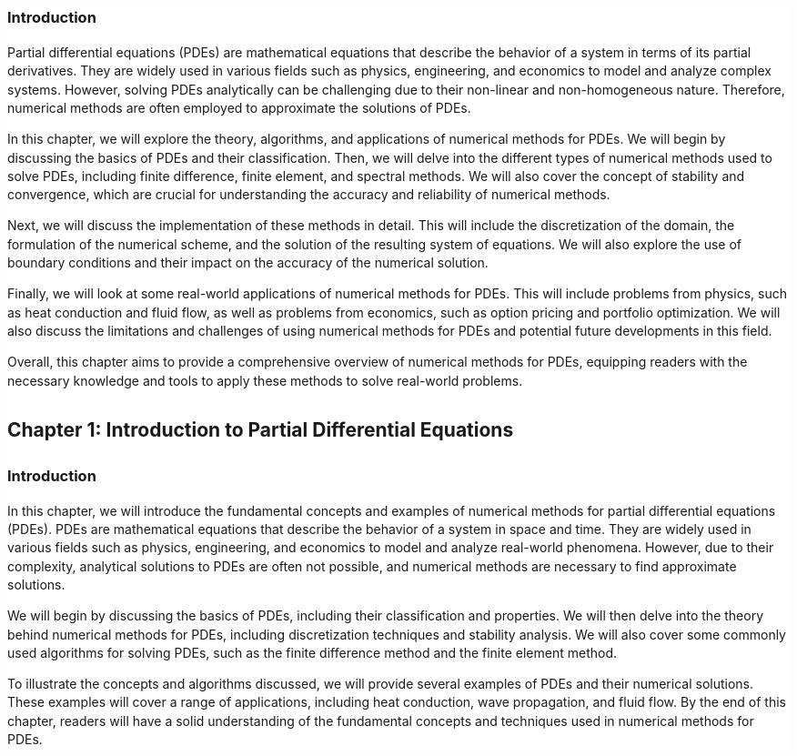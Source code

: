 ### Introduction

Partial differential equations (PDEs) are mathematical equations that describe the behavior of a system in terms of its partial derivatives. They are widely used in various fields such as physics, engineering, and economics to model and analyze complex systems. However, solving PDEs analytically can be challenging due to their non-linear and non-homogeneous nature. Therefore, numerical methods are often employed to approximate the solutions of PDEs.

In this chapter, we will explore the theory, algorithms, and applications of numerical methods for PDEs. We will begin by discussing the basics of PDEs and their classification. Then, we will delve into the different types of numerical methods used to solve PDEs, including finite difference, finite element, and spectral methods. We will also cover the concept of stability and convergence, which are crucial for understanding the accuracy and reliability of numerical methods.

Next, we will discuss the implementation of these methods in detail. This will include the discretization of the domain, the formulation of the numerical scheme, and the solution of the resulting system of equations. We will also explore the use of boundary conditions and their impact on the accuracy of the numerical solution.

Finally, we will look at some real-world applications of numerical methods for PDEs. This will include problems from physics, such as heat conduction and fluid flow, as well as problems from economics, such as option pricing and portfolio optimization. We will also discuss the limitations and challenges of using numerical methods for PDEs and potential future developments in this field.

Overall, this chapter aims to provide a comprehensive overview of numerical methods for PDEs, equipping readers with the necessary knowledge and tools to apply these methods to solve real-world problems. 


## Chapter 1: Introduction to Partial Differential Equations




### Introduction

In this chapter, we will introduce the fundamental concepts and examples of numerical methods for partial differential equations (PDEs). PDEs are mathematical equations that describe the behavior of a system in space and time. They are widely used in various fields such as physics, engineering, and economics to model and analyze real-world phenomena. However, due to their complexity, analytical solutions to PDEs are often not possible, and numerical methods are necessary to find approximate solutions.

We will begin by discussing the basics of PDEs, including their classification and properties. We will then delve into the theory behind numerical methods for PDEs, including discretization techniques and stability analysis. We will also cover some commonly used algorithms for solving PDEs, such as the finite difference method and the finite element method.

To illustrate the concepts and algorithms discussed, we will provide several examples of PDEs and their numerical solutions. These examples will cover a range of applications, including heat conduction, wave propagation, and fluid flow. By the end of this chapter, readers will have a solid understanding of the fundamental concepts and techniques used in numerical methods for PDEs.


